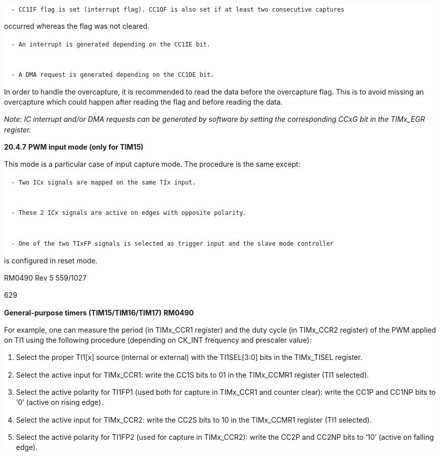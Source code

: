      - CC1IF flag is set (interrupt flag). CC1OF is also set if at least two consecutive captures
occurred whereas the flag was not cleared.


      - An interrupt is generated depending on the CC1IE bit.


      - A DMA request is generated depending on the CC1DE bit.


In order to handle the overcapture, it is recommended to read the data before the
overcapture flag. This is to avoid missing an overcapture which could happen after reading
the flag and before reading the data.


_Note:_ _IC interrupt and/or DMA requests can be generated by software by setting the_
_corresponding CCxG bit in the TIMx_EGR register._


**20.4.7** **PWM input mode (only for TIM15)**


This mode is a particular case of input capture mode. The procedure is the same except:


      - Two ICx signals are mapped on the same TIx input.


      - These 2 ICx signals are active on edges with opposite polarity.


      - One of the two TIxFP signals is selected as trigger input and the slave mode controller
is configured in reset mode.


RM0490 Rev 5 559/1027



629


**General-purpose timers (TIM15/TIM16/TIM17)** **RM0490**


For example, one can measure the period (in TIMx_CCR1 register) and the duty cycle (in
TIMx_CCR2 register) of the PWM applied on TI1 using the following procedure (depending
on CK_INT frequency and prescaler value):


1. Select the proper TI1[x] source (internal or external) with the TI1SEL[3:0] bits in the
TIMx_TISEL register.


2. Select the active input for TIMx_CCR1: write the CC1S bits to 01 in the TIMx_CCMR1
register (TI1 selected).


3. Select the active polarity for TI1FP1 (used both for capture in TIMx_CCR1 and counter
clear): write the CC1P and CC1NP bits to ‘0’ (active on rising edge).


4. Select the active input for TIMx_CCR2: write the CC2S bits to 10 in the TIMx_CCMR1
register (TI1 selected).


5. Select the active polarity for TI1FP2 (used for capture in TIMx_CCR2): write the CC2P
and CC2NP bits to ‘10’ (active on falling edge).
